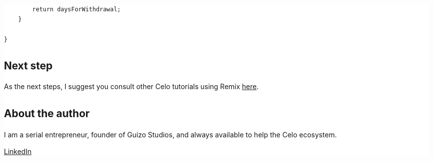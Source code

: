 ```solidity
        return daysForWithdrawal;
    }

}
```

## Next step

As the next steps, I suggest you consult other Celo tutorials using Remix [here](https://docs.celo.org/tutorials?tags=remix).

## About the author

I am a serial entrepreneur, founder of Guizo Studios, and always available to help the Celo ecosystem.

[LinkedIn](https://www.linkedin.com/in/ewertonlopes/)

